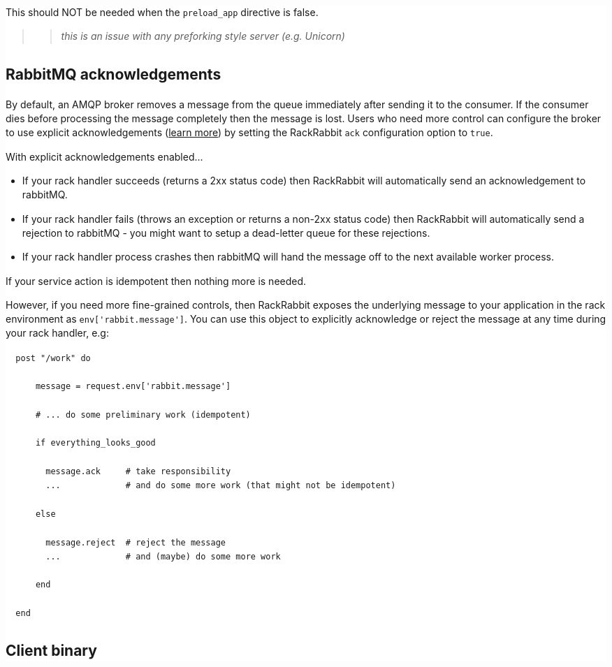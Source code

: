 This should NOT be needed when the `preload_app` directive is false.

>> _this is an issue with any preforking style server (e.g. Unicorn)_

## RabbitMQ acknowledgements

By default, an AMQP broker removes a message from the queue immediately after sending it to
the consumer. If the consumer dies before processing the message completely then the message
is lost. Users who need more control can configure the broker to use explicit
acknowledgements ([learn more](http://rubybunny.info/articles/queues.html#message_acknowledgements))
by setting the RackRabbit `ack` configuration option to `true`.

With explicit acknowledgements enabled...

 - If your rack handler succeeds (returns a 2xx status code) then RackRabbit will automatically send
   an acknowledgement to rabbitMQ.

 - If your rack handler fails (throws an exception or returns a non-2xx status code) then RackRabbit
   will automatically send a rejection to rabbitMQ - you might want to setup a dead-letter queue for
   these rejections.

 - If your rack handler process crashes then rabbitMQ will hand the message off to the next available
   worker process.

If your service action is idempotent then nothing more is needed.

However, if you need more fine-grained controls, then RackRabbit exposes the underlying message to your
application in the rack environment as `env['rabbit.message']`. You can use this object to explicitly
acknowledge or reject the message at any time during your rack handler, e.g:

      post "/work" do

          message = request.env['rabbit.message']

          # ... do some preliminary work (idempotent)

          if everything_looks_good

            message.ack     # take responsibility
            ...             # and do some more work (that might not be idempotent)

          else

            message.reject  # reject the message
            ...             # and (maybe) do some more work

          end

      end

## Client binary
